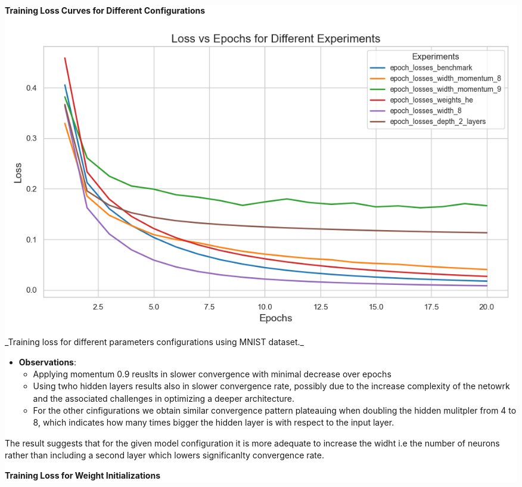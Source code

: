 

**Training Loss Curves for Different Configurations**  
<div style="text-align:center;">
    <img src="/assets/dl/assignment_2/experiments.png" alt="Validation accuracy for different neural network configurations on MNIST
dataset" style="width:100%;">
</div>
_Training loss for different parameters configurations using MNIST dataset._

- **Observations**:
  - Applying momentum 0.9 reuslts in slower convergence with minimal decrease over epochs
  - Using twho hidden layers results also in slower convergence rate, possibly due to the increase complexity of the netowrk and the associated challenges in optimizing a deeper architecture.
  - For the other cinfigurations we obtain similar convergence pattern plateauing when doubling the hidden mulitpler from 4 to 8, which indicates how many times bigger the hidden layer is with respect to the input layer.

The result suggests that for the given model configuration it is more adequate to increase the widht i.e the number of neurons rather than including a second layer which lowers significanlty convergence rate. 


**Training Loss for Weight Initializations**  
<div style="text-align:center;">